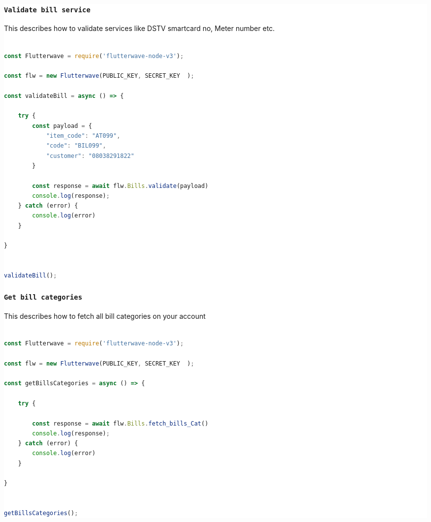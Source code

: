 ###  ```Validate bill service```

This describes  how to validate services like DSTV smartcard no, Meter number etc.

```javascript

const Flutterwave = require('flutterwave-node-v3');

const flw = new Flutterwave(PUBLIC_KEY, SECRET_KEY  );

const validateBill = async () => {

    try {
        const payload = {
            "item_code": "AT099",
            "code": "BIL099",
            "customer": "08038291822"
        }

        const response = await flw.Bills.validate(payload)
        console.log(response);
    } catch (error) {
        console.log(error)
    }

}


validateBill();

```


###  ```Get bill categories```

This describes  how to fetch all bill categories on your account

```javascript

const Flutterwave = require('flutterwave-node-v3');

const flw = new Flutterwave(PUBLIC_KEY, SECRET_KEY  );

const getBillsCategories = async () => {

    try {
    
        const response = await flw.Bills.fetch_bills_Cat()
        console.log(response);
    } catch (error) {
        console.log(error)
    }

}


getBillsCategories();

```
